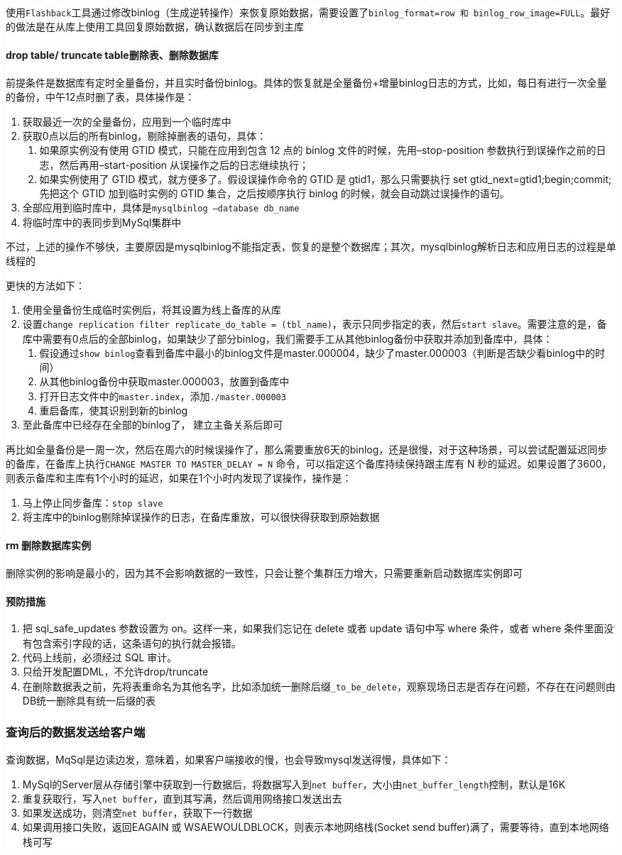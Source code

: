 使用`Flashback`工具通过修改binlog（生成逆转操作）来恢复原始数据，需要设置了`binlog_format=row 和 binlog_row_image=FULL`。最好的做法是在从库上使用工具回复原始数据，确认数据后在同步到主库

#### drop table/ truncate table删除表、删除数据库

前提条件是数据库有定时全量备份，并且实时备份binlog。具体的恢复就是全量备份+增量binlog日志的方式，比如，每日有进行一次全量的备份，中午12点时删了表，具体操作是：

1. 获取最近一次的全量备份，应用到一个临时库中
2. 获取0点以后的所有binlog，剔除掉删表的语句，具体：
   1. 如果原实例没有使用 GTID 模式，只能在应用到包含 12 点的 binlog 文件的时候，先用–stop-position 参数执行到误操作之前的日志，然后再用–start-position 从误操作之后的日志继续执行；
   2. 如果实例使用了 GTID 模式，就方便多了。假设误操作命令的 GTID 是 gtid1，那么只需要执行 set gtid_next=gtid1;begin;commit; 先把这个 GTID 加到临时实例的 GTID 集合，之后按顺序执行 binlog 的时候，就会自动跳过误操作的语句。
3. 全部应用到临时库中，具体是`mysqlbinlog –database db_name`
4. 将临时库中的表同步到MySql集群中

不过，上述的操作不够快，主要原因是mysqlbinlog不能指定表，恢复的是整个数据库；其次，mysqlbinlog解析日志和应用日志的过程是单线程的

更快的方法如下：

1. 使用全量备份生成临时实例后，将其设置为线上备库的从库
2. 设置`﻿change replication filter replicate_do_table = (tbl_name)`，表示只同步指定的表，然后`start slave`。需要注意的是，备库中需要有0点后的全部binlog，如果缺少了部分binlog，我们需要手工从其他binlog备份中获取并添加到备库中，具体：
   1. 假设通过`show binlog`查看到备库中最小的binlog文件是master.000004，缺少了master.000003（判断是否缺少看binlog中的时间）
   2. 从其他binlog备份中获取master.000003，放置到备库中
   3. 打开日志文件中的`master.index`，添加`./master.000003`
   4. 重启备库，使其识别到新的binlog
3. 至此备库中已经存在全部的binlog了， 建立主备关系后即可

再比如全量备份是一周一次，然后在周六的时候误操作了，那么需要重放6天的binlog，还是很慢，对于这种场景，可以尝试配置延迟同步的备库，在备库上执行`CHANGE MASTER TO MASTER_DELAY = N` 命令，可以指定这个备库持续保持跟主库有 N 秒的延迟。如果设置了3600，则表示备库和主库有1个小时的延迟，如果在1个小时内发现了误操作，操作是：

1. 马上停止同步备库：`stop slave`
2. 将主库中的binlog剔除掉误操作的日志，在备库重放，可以很快得获取到原始数据

#### rm 删除数据库实例

删除实例的影响是最小的，因为其不会影响数据的一致性，只会让整个集群压力增大，只需要重新启动数据库实例即可

#### 预防措施

1. 把 sql_safe_updates 参数设置为 on。这样一来，如果我们忘记在 delete 或者 update 语句中写 where 条件，或者 where 条件里面没有包含索引字段的话，这条语句的执行就会报错。
2. 代码上线前，必须经过 SQL 审计。
3. 只给开发配置DML，不允许drop/truncate
4. 在删除数据表之前，先将表重命名为其他名字，比如添加统一删除后缀`_to_be_delete`，观察现场日志是否存在问题，不存在在问题则由DB统一删除具有统一后缀的表



### 查询后的数据发送给客户端

查询数据，MqSql是边读边发，意味着，如果客户端接收的慢，也会导致mysql发送得慢，具体如下：

1. MySql的Server层从存储引擎中获取到一行数据后，将数据写入到`net buffer`，大小由`net_buffer_length`控制，默认是16K
2. 重复获取行，写入`net buffer`，直到其写满，然后调用网络接口发送出去
3. 如果发送成功，则清空`net buffer`，获取下一行数据
4. 如果调用接口失败，返回EAGAIN 或 WSAEWOULDBLOCK，则表示本地网络栈(Socket send buffer)满了，需要等待，直到本地网络栈可写
